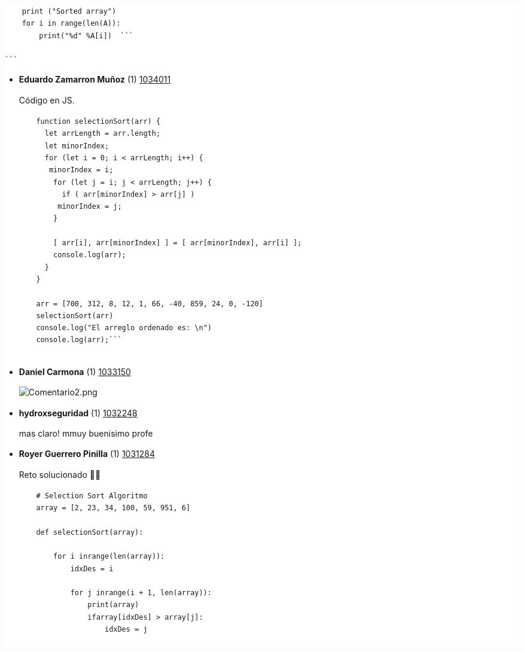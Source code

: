 	    print ("Sorted array") 
	    for i in range(len(A)): 
	        print("%d" %A[i])  ```
	    
	```

* **Eduardo Zamarron Muñoz** (1) [1034011](https://platzi.com/comentario/1034011/) 

	Código en JS.
	``` 
	    function selectionSort(arr) {
	      let arrLength = arr.length;
	      let minorIndex;
	      for (let i = 0; i < arrLength; i++) { 
	       minorIndex = i;
	        for (let j = i; j < arrLength; j++) {
	          if ( arr[minorIndex] > arr[j] )
	         minorIndex = j;
	        }
	    
	        [ arr[i], arr[minorIndex] ] = [ arr[minorIndex], arr[i] ]; 
	        console.log(arr);  
	      } 
	    }
	    
	    arr = [700, 312, 8, 12, 1, 66, -40, 859, 24, 0, -120]
	    selectionSort(arr)
	    console.log("El arreglo ordenado es: \n")
	    console.log(arr);```
	    
	```

* **Daniel Carmona** (1) [1033150](https://platzi.com/comentario/1033150/) 
	
	![Comentario2.png](https://static.platzi.com/media/user_upload/Comentario2-1ff36eb0-4648-4222-b581-65a4ddb9f04f.jpg)

* **hydroxseguridad** (1) [1032248](https://platzi.com/comentario/1032248/) 

	mas claro! mmuy buenisimo profe

* **Royer Guerrero Pinilla** (1) [1031284](https://platzi.com/comentario/1031284/) 

	Reto solucionado 👨‍💻
	``` 
	    # Selection Sort Algoritmo
	    array = [2, 23, 34, 100, 59, 951, 6]
	    
	    def selectionSort(array):
	        
	        for i inrange(len(array)):
	            idxDes = i
	            
	            for j inrange(i + 1, len(array)):
	                print(array)
	                ifarray[idxDes] > array[j]:
	                    idxDes = j
	        